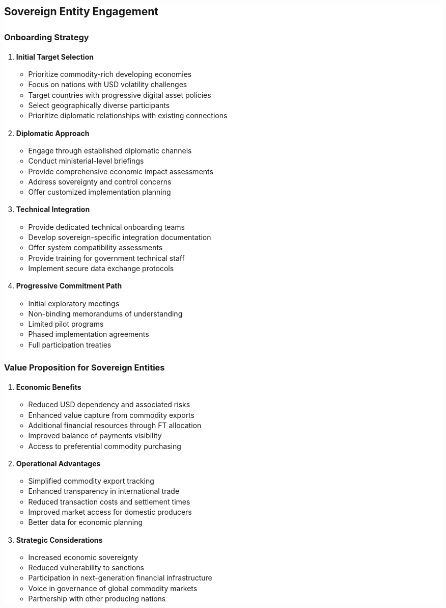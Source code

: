 ## Sovereign Entity Engagement

### Onboarding Strategy

1. **Initial Target Selection**
   - Prioritize commodity-rich developing economies
   - Focus on nations with USD volatility challenges
   - Target countries with progressive digital asset policies
   - Select geographically diverse participants
   - Prioritize diplomatic relationships with existing connections

2. **Diplomatic Approach**
   - Engage through established diplomatic channels
   - Conduct ministerial-level briefings
   - Provide comprehensive economic impact assessments
   - Address sovereignty and control concerns
   - Offer customized implementation planning

3. **Technical Integration**
   - Provide dedicated technical onboarding teams
   - Develop sovereign-specific integration documentation
   - Offer system compatibility assessments
   - Provide training for government technical staff
   - Implement secure data exchange protocols

4. **Progressive Commitment Path**
   - Initial exploratory meetings
   - Non-binding memorandums of understanding
   - Limited pilot programs
   - Phased implementation agreements
   - Full participation treaties

### Value Proposition for Sovereign Entities

1. **Economic Benefits**
   - Reduced USD dependency and associated risks
   - Enhanced value capture from commodity exports
   - Additional financial resources through FT allocation
   - Improved balance of payments visibility
   - Access to preferential commodity purchasing

2. **Operational Advantages**
   - Simplified commodity export tracking
   - Enhanced transparency in international trade
   - Reduced transaction costs and settlement times
   - Improved market access for domestic producers
   - Better data for economic planning

3. **Strategic Considerations**
   - Increased economic sovereignty
   - Reduced vulnerability to sanctions
   - Participation in next-generation financial infrastructure
   - Voice in governance of global commodity markets
   - Partnership with other producing nations
